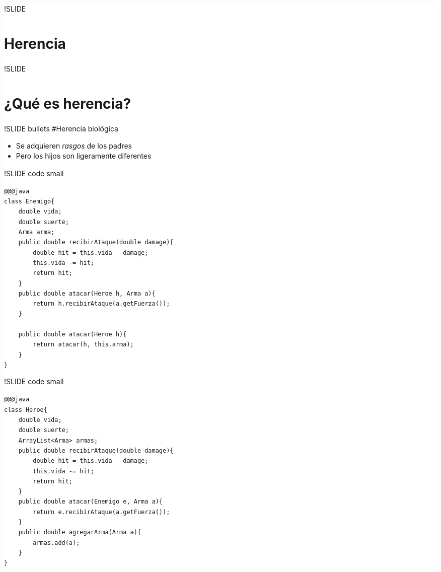 !SLIDE 
# Herencia 

!SLIDE 
# ¿Qué es herencia? 

!SLIDE bullets
#Herencia biológica

* Se adquieren *rasgos* de los padres
* Pero los hijos son ligeramente diferentes

!SLIDE code small

    @@@java
    class Enemigo{
        double vida;
        double suerte;
        Arma arma;
        public double recibirAtaque(double damage){
            double hit = this.vida - damage;
            this.vida -= hit;
            return hit;
        }
        public double atacar(Heroe h, Arma a){
            return h.recibirAtaque(a.getFuerza());
        }

        public double atacar(Heroe h){
            return atacar(h, this.arma);
        }
    }

!SLIDE code small
    
    @@@java
    class Heroe{
        double vida;
        double suerte;
        ArrayList<Arma> armas;
        public double recibirAtaque(double damage){
            double hit = this.vida - damage;
            this.vida -= hit;
            return hit;
        }
        public double atacar(Enemigo e, Arma a){
            return e.recibirAtaque(a.getFuerza());
        }
        public double agregarArma(Arma a){
            armas.add(a);
        }
    }
